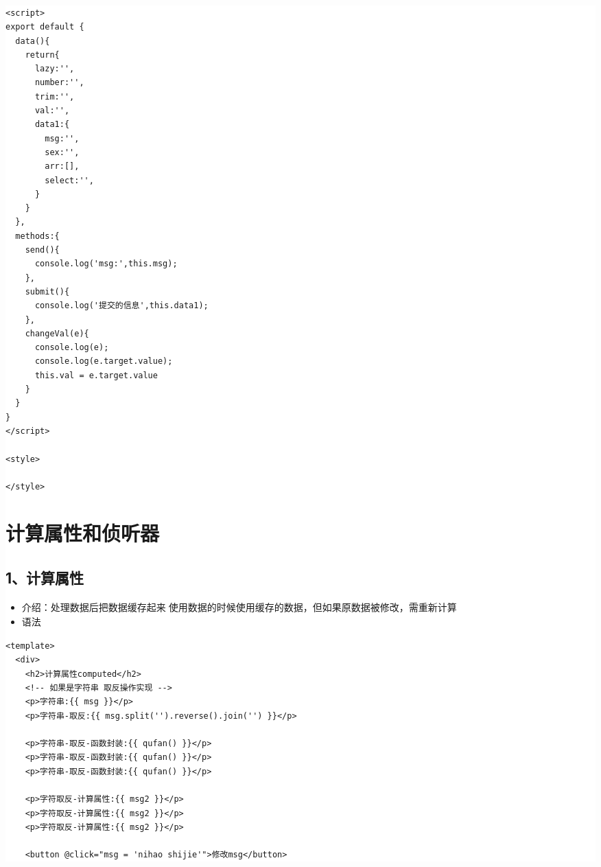 ```vue
<script>
export default {
  data(){
    return{
      lazy:'',
      number:'',
      trim:'',
      val:'',
      data1:{  
        msg:'',
        sex:'',
        arr:[],
        select:'',
      }
    }
  },
  methods:{
    send(){
      console.log('msg:',this.msg);
    },
    submit(){
      console.log('提交的信息',this.data1);
    },
    changeVal(e){
      console.log(e);
      console.log(e.target.value);
      this.val = e.target.value
    }
  }
}
</script>

<style>

</style>
```

# 计算属性和侦听器

## 1、计算属性

- 介绍：处理数据后把数据缓存起来 使用数据的时候使用缓存的数据，但如果原数据被修改，需重新计算
- 语法

```vue
<template>
  <div>
    <h2>计算属性computed</h2>
    <!-- 如果是字符串 取反操作实现 -->
    <p>字符串:{{ msg }}</p>
    <p>字符串-取反:{{ msg.split('').reverse().join('') }}</p>

    <p>字符串-取反-函数封装:{{ qufan() }}</p>
    <p>字符串-取反-函数封装:{{ qufan() }}</p>
    <p>字符串-取反-函数封装:{{ qufan() }}</p>

    <p>字符取反-计算属性:{{ msg2 }}</p>
    <p>字符取反-计算属性:{{ msg2 }}</p>
    <p>字符取反-计算属性:{{ msg2 }}</p>

    <button @click="msg = 'nihao shijie'">修改msg</button>

```